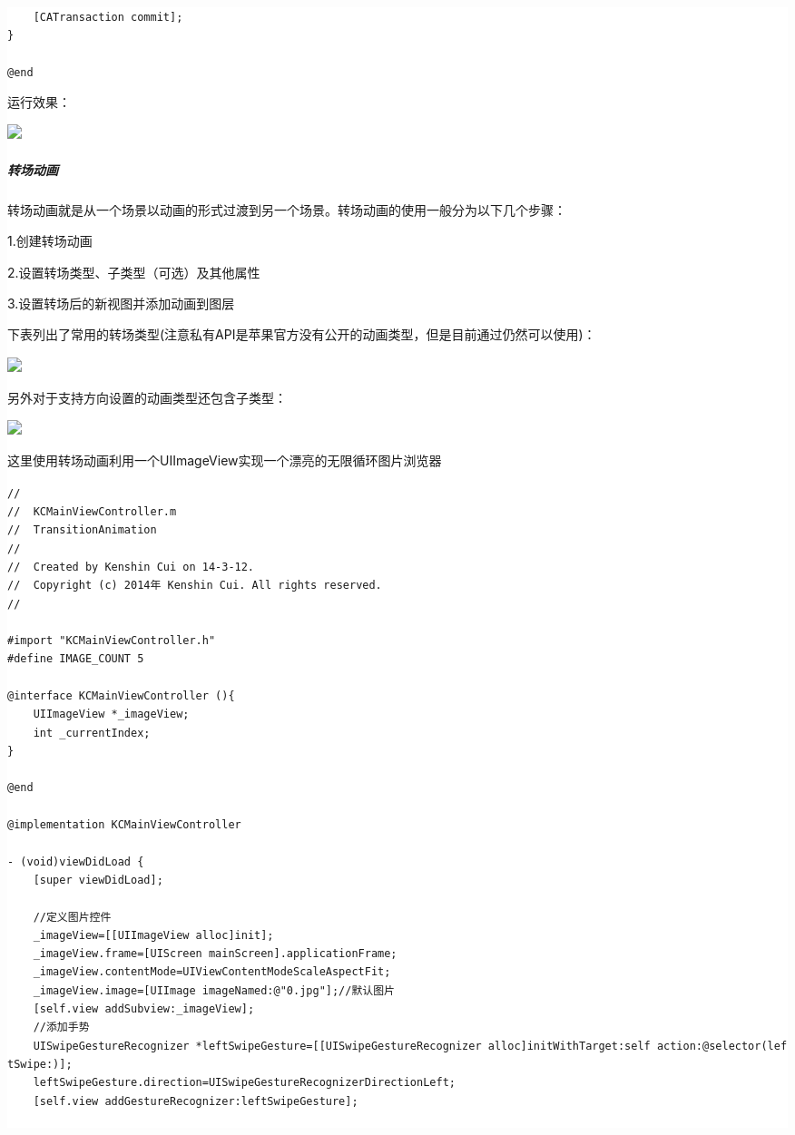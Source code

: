 ```
    [CATransaction commit];
}

@end
```

运行效果：

![](http://images.cnitblog.com/blog/62046/201409/150628465964410.gif)

##### 转场动画

转场动画就是从一个场景以动画的形式过渡到另一个场景。转场动画的使用一般分为以下几个步骤：

1.创建转场动画

2.设置转场类型、子类型（可选）及其他属性

3.设置转场后的新视图并添加动画到图层

下表列出了常用的转场类型(注意私有API是苹果官方没有公开的动画类型，但是目前通过仍然可以使用)：

![](/image/animation2.png)

另外对于支持方向设置的动画类型还包含子类型：

![](/image/animation3.png)

这里使用转场动画利用一个UIImageView实现一个漂亮的无限循环图片浏览器

```
//
//  KCMainViewController.m
//  TransitionAnimation
//
//  Created by Kenshin Cui on 14-3-12.
//  Copyright (c) 2014年 Kenshin Cui. All rights reserved.
//

#import "KCMainViewController.h"
#define IMAGE_COUNT 5

@interface KCMainViewController (){
    UIImageView *_imageView;
    int _currentIndex;
}

@end

@implementation KCMainViewController

- (void)viewDidLoad {
    [super viewDidLoad];
    
    //定义图片控件
    _imageView=[[UIImageView alloc]init];
    _imageView.frame=[UIScreen mainScreen].applicationFrame;
    _imageView.contentMode=UIViewContentModeScaleAspectFit;
    _imageView.image=[UIImage imageNamed:@"0.jpg"];//默认图片
    [self.view addSubview:_imageView];
    //添加手势
    UISwipeGestureRecognizer *leftSwipeGesture=[[UISwipeGestureRecognizer alloc]initWithTarget:self action:@selector(leftSwipe:)];
    leftSwipeGesture.direction=UISwipeGestureRecognizerDirectionLeft;
    [self.view addGestureRecognizer:leftSwipeGesture];
    
```